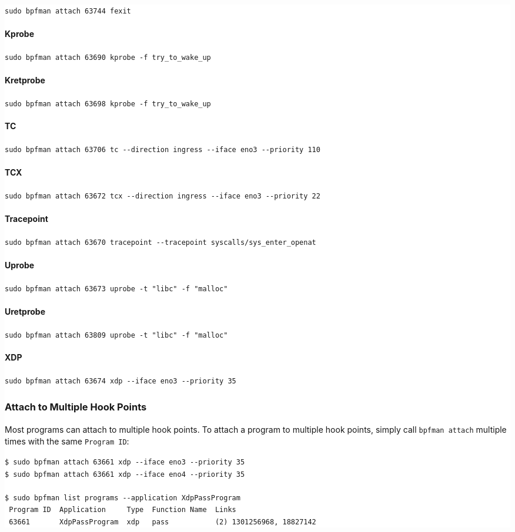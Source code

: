 ```console
sudo bpfman attach 63744 fexit
```

#### Kprobe

```console
sudo bpfman attach 63690 kprobe -f try_to_wake_up
```

#### Kretprobe

```console
sudo bpfman attach 63698 kprobe -f try_to_wake_up
```

#### TC

```console
sudo bpfman attach 63706 tc --direction ingress --iface eno3 --priority 110
```

#### TCX

```console
sudo bpfman attach 63672 tcx --direction ingress --iface eno3 --priority 22
```

#### Tracepoint

```console
sudo bpfman attach 63670 tracepoint --tracepoint syscalls/sys_enter_openat
```

#### Uprobe

```console
sudo bpfman attach 63673 uprobe -t "libc" -f "malloc"
```

#### Uretprobe

```console
sudo bpfman attach 63809 uprobe -t "libc" -f "malloc"
```

#### XDP

```console
sudo bpfman attach 63674 xdp --iface eno3 --priority 35
```

### Attach to Multiple Hook Points

Most programs can attach to multiple hook points.
To attach a program to multiple hook points, simply call `bpfman attach`
multiple times with the same `Program ID`:

```console
$ sudo bpfman attach 63661 xdp --iface eno3 --priority 35
$ sudo bpfman attach 63661 xdp --iface eno4 --priority 35

$ sudo bpfman list programs --application XdpPassProgram
 Program ID  Application     Type  Function Name  Links
 63661       XdpPassProgram  xdp   pass           (2) 1301256968, 18827142
```
